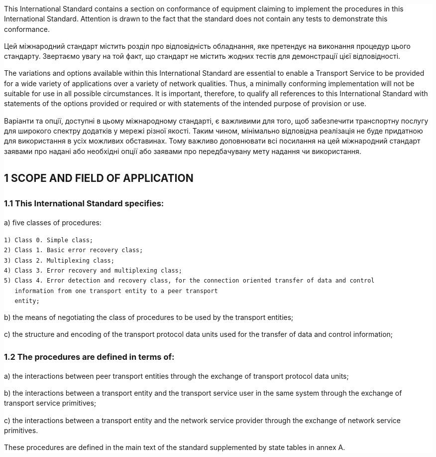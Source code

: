 This International Standard contains a section on conformance of equipment  claiming  to  implement  the procedures in this International Standard. Attention is drawn to the fact that the standard  does  not contain any tests to demonstrate this conformance.

Цей міжнародний стандарт містить розділ про відповідність обладнання, яке претендує на виконання процедур цього стандарту. Звертаємо увагу на той факт, що стандарт не містить жодних тестів для демонстрації цієї відповідності.

The variations and options available within this International Standard are essential to enable a Transport Service to be provided for a wide variety of applications over a variety of network qualities.  Thus, a minimally conforming implementation will not be suitable for use in all possible circumstances.  It is important, therefore, to qualify all references to this International Standard with statements of the options provided or required or with statements of the intended purpose of provision or use.

Варіанти та опції, доступні в цьому міжнародному стандарті, є важливими для того, щоб забезпечити транспортну послугу для широкого спектру додатків у мережі різної якості. Таким чином, мінімально відповідна реалізація не буде придатною для використання в усіх можливих обставинах. Тому важливо доповнювати всі посилання на цей міжнародний стандарт заявами про надані або необхідні опції або заявами про передбачувану мету надання чи використання.

##  1 SCOPE AND FIELD OF APPLICATION

###  1.1 This International Standard specifies:

  a) five classes of procedures:

    1) Class 0. Simple class;
    2) Class 1. Basic error recovery class;
    3) Class 2. Multiplexing class;
    4) Class 3. Error recovery and multiplexing class;
    5) Class 4. Error detection and recovery class, for the connection oriented transfer of data and control
       information from one transport entity to a peer transport
       entity;

  b) the means of negotiating the class of procedures to be   used by the transport entities;

  c) the structure and encoding of the transport protocol data units  used  for  the transfer of data and control information;

###  1.2 The procedures are defined in terms of:

a) the interactions between peer transport entities through the exchange of transport protocol data units;

b) the interactions between a transport entity and the transport service user in the same system through the exchange of transport service primitives;

c) the interactions between a transport entity and the network service provider through the exchange of network service primitives.

These procedures are defined in the main text of the standard supplemented by state tables in annex A.
